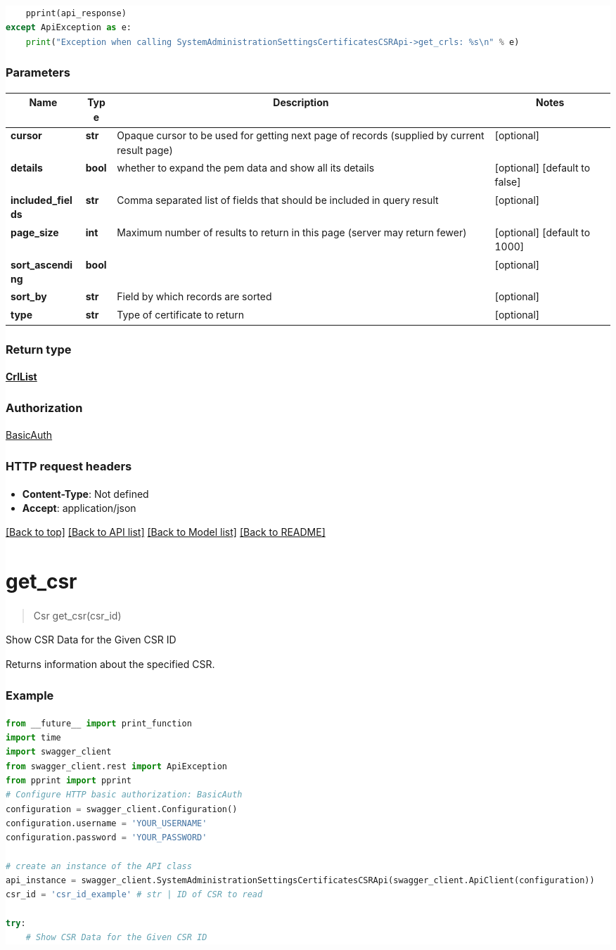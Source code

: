```python
    pprint(api_response)
except ApiException as e:
    print("Exception when calling SystemAdministrationSettingsCertificatesCSRApi->get_crls: %s\n" % e)
```

### Parameters

Name | Type | Description  | Notes
------------- | ------------- | ------------- | -------------
 **cursor** | **str**| Opaque cursor to be used for getting next page of records (supplied by current result page) | [optional] 
 **details** | **bool**| whether to expand the pem data and show all its details | [optional] [default to false]
 **included_fields** | **str**| Comma separated list of fields that should be included in query result | [optional] 
 **page_size** | **int**| Maximum number of results to return in this page (server may return fewer) | [optional] [default to 1000]
 **sort_ascending** | **bool**|  | [optional] 
 **sort_by** | **str**| Field by which records are sorted | [optional] 
 **type** | **str**| Type of certificate to return | [optional] 

### Return type

[**CrlList**](CrlList.md)

### Authorization

[BasicAuth](../README.md#BasicAuth)

### HTTP request headers

 - **Content-Type**: Not defined
 - **Accept**: application/json

[[Back to top]](#) [[Back to API list]](../README.md#documentation-for-api-endpoints) [[Back to Model list]](../README.md#documentation-for-models) [[Back to README]](../README.md)

# **get_csr**
> Csr get_csr(csr_id)

Show CSR Data for the Given CSR ID

Returns information about the specified CSR.

### Example
```python
from __future__ import print_function
import time
import swagger_client
from swagger_client.rest import ApiException
from pprint import pprint
# Configure HTTP basic authorization: BasicAuth
configuration = swagger_client.Configuration()
configuration.username = 'YOUR_USERNAME'
configuration.password = 'YOUR_PASSWORD'

# create an instance of the API class
api_instance = swagger_client.SystemAdministrationSettingsCertificatesCSRApi(swagger_client.ApiClient(configuration))
csr_id = 'csr_id_example' # str | ID of CSR to read

try:
    # Show CSR Data for the Given CSR ID
```